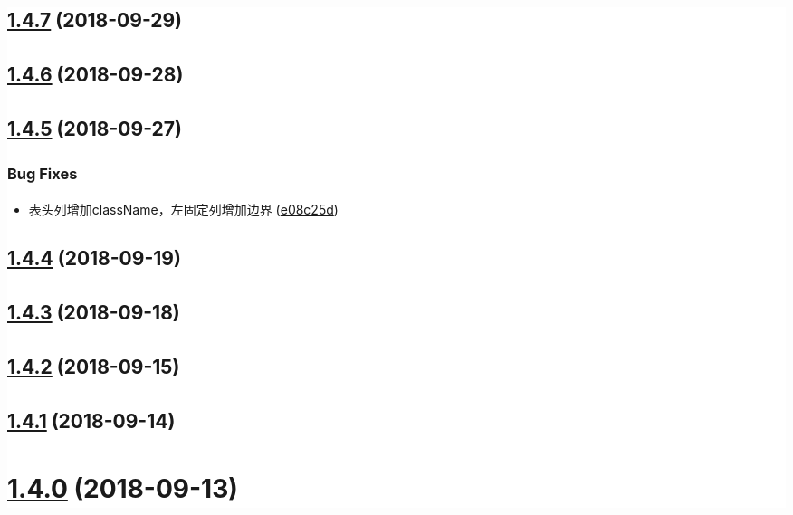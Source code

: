 

<a name="1.4.7"></a>
## [1.4.7](https://github.com/tinper-bee/bee-table/compare/v1.4.6...v1.4.7) (2018-09-29)



<a name="1.4.6"></a>
## [1.4.6](https://github.com/tinper-bee/bee-table/compare/v1.4.5...v1.4.6) (2018-09-28)



<a name="1.4.5"></a>
## [1.4.5](https://github.com/tinper-bee/bee-table/compare/v1.4.4...v1.4.5) (2018-09-27)


### Bug Fixes

* 表头列增加className，左固定列增加边界 ([e08c25d](https://github.com/tinper-bee/bee-table/commit/e08c25d))



<a name="1.4.4"></a>
## [1.4.4](https://github.com/tinper-bee/bee-table/compare/v1.4.3...v1.4.4) (2018-09-19)



<a name="1.4.3"></a>
## [1.4.3](https://github.com/tinper-bee/bee-table/compare/v1.4.2...v1.4.3) (2018-09-18)



<a name="1.4.2"></a>
## [1.4.2](https://github.com/tinper-bee/bee-table/compare/v1.4.1...v1.4.2) (2018-09-15)



<a name="1.4.1"></a>
## [1.4.1](https://github.com/tinper-bee/bee-table/compare/v1.4.0...v1.4.1) (2018-09-14)



<a name="1.4.0"></a>
# [1.4.0](https://github.com/tinper-bee/bee-table/compare/v1.3.9...v1.4.0) (2018-09-13)
